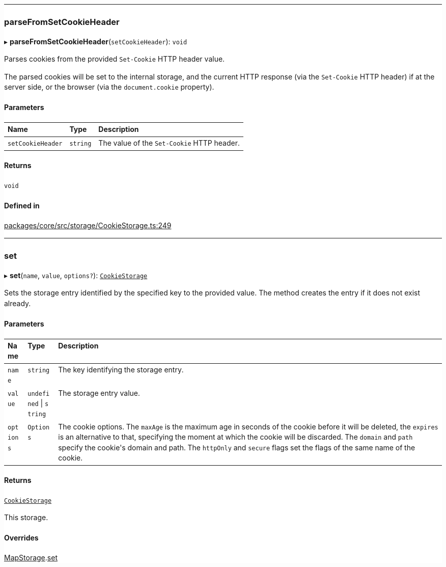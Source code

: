 ___

### parseFromSetCookieHeader

▸ **parseFromSetCookieHeader**(`setCookieHeader`): `void`

Parses cookies from the provided `Set-Cookie` HTTP header value.

The parsed cookies will be set to the internal storage, and the current
HTTP response (via the `Set-Cookie` HTTP header) if at the server
side, or the browser (via the `document.cookie` property).

#### Parameters

| Name | Type | Description |
| :------ | :------ | :------ |
| `setCookieHeader` | `string` | The value of the `Set-Cookie` HTTP        header. |

#### Returns

`void`

#### Defined in

[packages/core/src/storage/CookieStorage.ts:249](https://github.com/seznam/ima/blob/16487954/packages/core/src/storage/CookieStorage.ts#L249)

___

### set

▸ **set**(`name`, `value`, `options?`): [`CookieStorage`](CookieStorage.md)

Sets the storage entry identified by the specified key to the provided
value. The method creates the entry if it does not exist already.

#### Parameters

| Name | Type | Description |
| :------ | :------ | :------ |
| `name` | `string` | The key identifying the storage entry. |
| `value` | `undefined` \| `string` | The storage entry value. |
| `options` | `Options` | The cookie options. The `maxAge` is the maximum        age in seconds of the cookie before it will be deleted, the        `expires` is an alternative to that, specifying the moment        at which the cookie will be discarded. The `domain` and        `path` specify the cookie's domain and path. The        `httpOnly` and `secure` flags set the flags of the        same name of the cookie. |

#### Returns

[`CookieStorage`](CookieStorage.md)

This storage.

#### Overrides

[MapStorage](MapStorage.md).[set](MapStorage.md#set)
